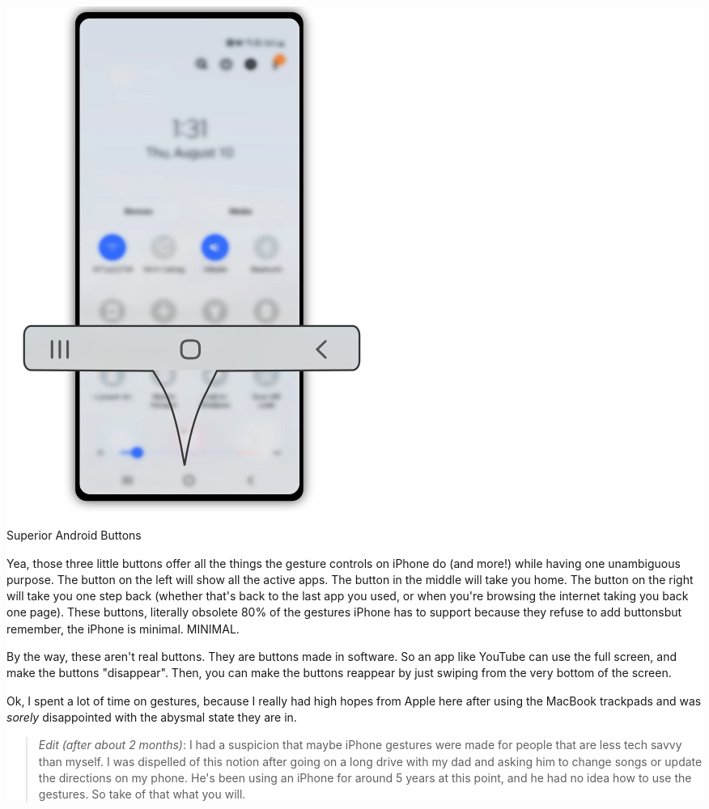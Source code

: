 ![Image of Android Buttons on the Bottom of the Screen](/public/images/androidToiPhone/bottomButtons_Android.png)
<p class="image-subtitle">Superior Android Buttons</p>

Yea, those three little buttons offer all the things the gesture controls on iPhone do (and more!) while having one unambiguous purpose. The button on the left will show all the active apps. The button in the middle will take you home. The button on the right will take you one step back (whether that's back to the last app you used, or when you're browsing the internet taking you back one page). These buttons, literally obsolete 80% of the gestures iPhone has to support because they refuse to add buttons<span class="em-dash"></span>but remember, the iPhone is minimal. <span class="extra-emphasis-2">MINIMAL</span>.

By the way, these aren't real buttons. They are buttons made in software. So an app like YouTube can use the full screen, and make the buttons "disappear". Then, you can make the buttons reappear by just swiping from the very bottom of the screen.

Ok, I spent a lot of time on gestures, because I really had high hopes from Apple here after using the MacBook trackpads and was *sorely* disappointed with the abysmal state they are in.

> *Edit (after about 2 months)*: I had a suspicion that maybe iPhone gestures were made for people that are less tech savvy than myself. I was dispelled of this notion after going on a long drive with my dad and asking him to change songs or update the directions on my phone. He's been using an iPhone for around 5 years at this point, and he had no idea how to use the gestures. So take of that what you will.
